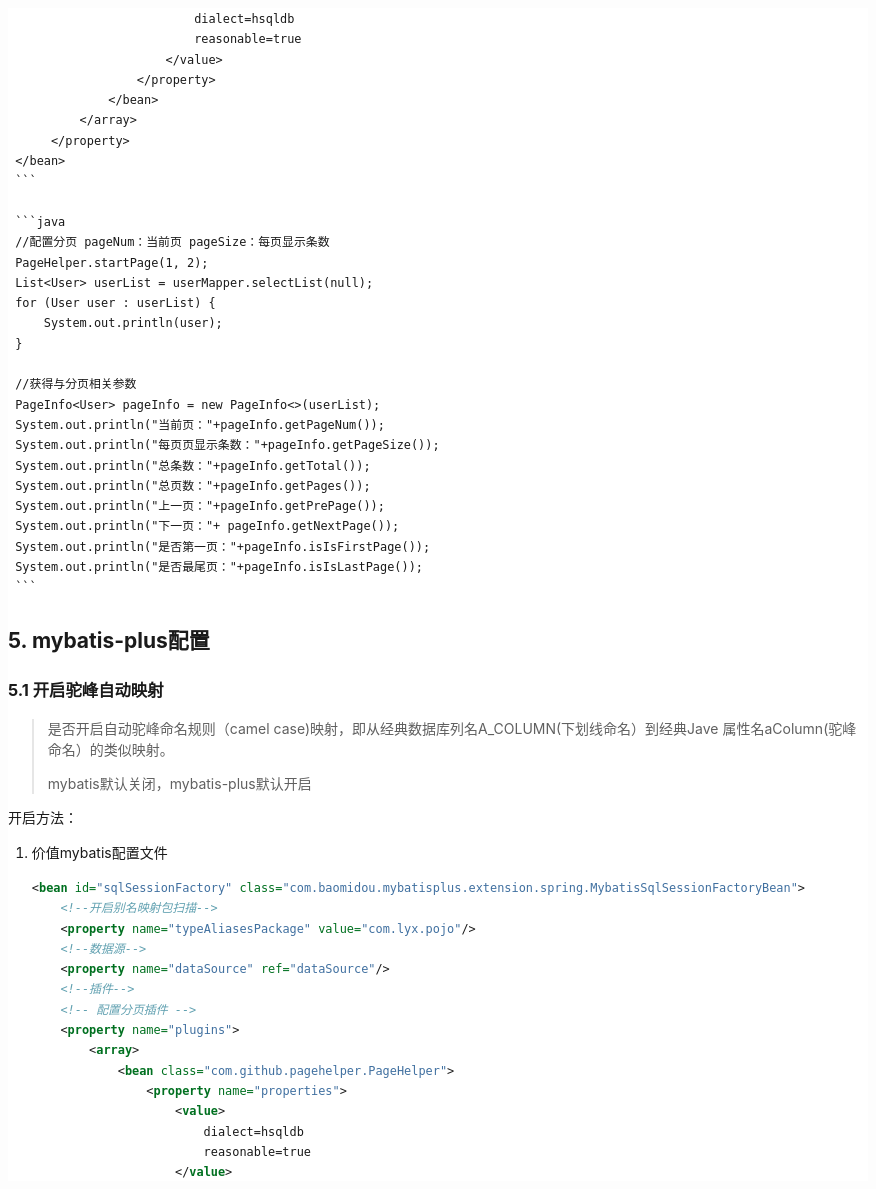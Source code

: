                               dialect=hsqldb
                              reasonable=true
                          </value>
                      </property>
                  </bean>
              </array>
          </property>
     </bean>
     ```

     ```java
     //配置分页 pageNum：当前页 pageSize：每页显示条数
     PageHelper.startPage(1, 2);
     List<User> userList = userMapper.selectList(null);
     for (User user : userList) {
         System.out.println(user);
     }
     
     //获得与分页相关参数
     PageInfo<User> pageInfo = new PageInfo<>(userList);
     System.out.println("当前页："+pageInfo.getPageNum());
     System.out.println("每页页显示条数："+pageInfo.getPageSize());
     System.out.println("总条数："+pageInfo.getTotal());
     System.out.println("总页数："+pageInfo.getPages());
     System.out.println("上一页："+pageInfo.getPrePage());
     System.out.println("下一页："+ pageInfo.getNextPage());
     System.out.println("是否第一页："+pageInfo.isIsFirstPage());
     System.out.println("是否最尾页："+pageInfo.isIsLastPage());
     ```

     

  







## 5. mybatis-plus配置

### 5.1 开启驼峰自动映射

>是否开启自动驼峰命名规则（camel case)映射，即从经典数据库列名A_COLUMN(下划线命名）到经典Jave
>属性名aColumn(驼峰命名）的类似映射。
>
>mybatis默认关闭，mybatis-plus默认开启

开启方法：

1. 价值mybatis配置文件

   ```xml
   <bean id="sqlSessionFactory" class="com.baomidou.mybatisplus.extension.spring.MybatisSqlSessionFactoryBean">
       <!--开启别名映射包扫描-->
       <property name="typeAliasesPackage" value="com.lyx.pojo"/>
       <!--数据源-->
       <property name="dataSource" ref="dataSource"/>
       <!--插件-->
       <!-- 配置分页插件 -->
       <property name="plugins">
           <array>
               <bean class="com.github.pagehelper.PageHelper">
                   <property name="properties">
                       <value>
                           dialect=hsqldb
                           reasonable=true
                       </value>
   ```